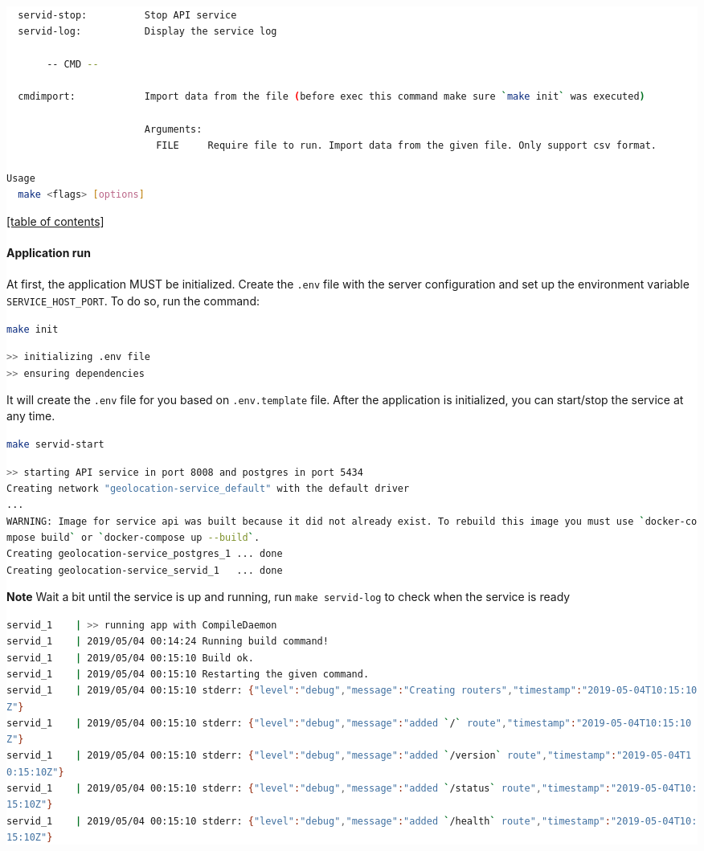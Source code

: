 ```bash
  servid-stop:          Stop API service
  servid-log:           Display the service log

       -- CMD --

  cmdimport:            Import data from the file (before exec this command make sure `make init` was executed)
                       
                        Arguments:
                          FILE     Require file to run. Import data from the given file. Only support csv format.

Usage
  make <flags> [options]
```

[[table of contents]](#table-of-contents)

#### Application run

At first, the application MUST be initialized. Create the `.env` file with the server configuration and set up the environment variable `SERVICE_HOST_PORT`. To do so, run the command:

```bash
make init
```

```bash
>> initializing .env file
>> ensuring dependencies
```

It will create the `.env` file for you based on `.env.template` file. After the application is initialized, you can start/stop the service at any time. 

```bash
make servid-start
```

```bash
>> starting API service in port 8008 and postgres in port 5434
Creating network "geolocation-service_default" with the default driver
...
WARNING: Image for service api was built because it did not already exist. To rebuild this image you must use `docker-compose build` or `docker-compose up --build`.
Creating geolocation-service_postgres_1 ... done
Creating geolocation-service_servid_1   ... done

```

**Note** Wait a bit until the service is up and running, run `make servid-log` to check when the service is ready

```bash
servid_1    | >> running app with CompileDaemon
servid_1    | 2019/05/04 00:14:24 Running build command!
servid_1    | 2019/05/04 00:15:10 Build ok.
servid_1    | 2019/05/04 00:15:10 Restarting the given command.
servid_1    | 2019/05/04 00:15:10 stderr: {"level":"debug","message":"Creating routers","timestamp":"2019-05-04T10:15:10Z"}
servid_1    | 2019/05/04 00:15:10 stderr: {"level":"debug","message":"added `/` route","timestamp":"2019-05-04T10:15:10Z"}
servid_1    | 2019/05/04 00:15:10 stderr: {"level":"debug","message":"added `/version` route","timestamp":"2019-05-04T10:15:10Z"}
servid_1    | 2019/05/04 00:15:10 stderr: {"level":"debug","message":"added `/status` route","timestamp":"2019-05-04T10:15:10Z"}
servid_1    | 2019/05/04 00:15:10 stderr: {"level":"debug","message":"added `/health` route","timestamp":"2019-05-04T10:15:10Z"}
```
